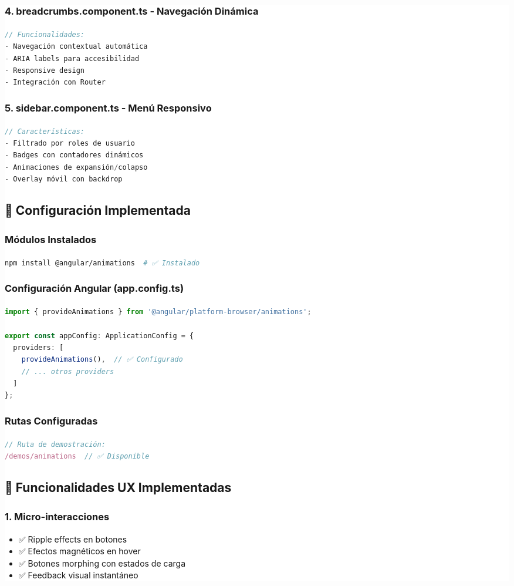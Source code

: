 ### 4. **breadcrumbs.component.ts** - Navegación Dinámica
```typescript
// Funcionalidades:
- Navegación contextual automática
- ARIA labels para accesibilidad
- Responsive design
- Integración con Router
```

### 5. **sidebar.component.ts** - Menú Responsivo
```typescript
// Características:
- Filtrado por roles de usuario
- Badges con contadores dinámicos
- Animaciones de expansión/colapso
- Overlay móvil con backdrop
```

## 🚀 Configuración Implementada

### **Módulos Instalados**
```bash
npm install @angular/animations  # ✅ Instalado
```

### **Configuración Angular (app.config.ts)**
```typescript
import { provideAnimations } from '@angular/platform-browser/animations';

export const appConfig: ApplicationConfig = {
  providers: [
    provideAnimations(),  // ✅ Configurado
    // ... otros providers
  ]
};
```

### **Rutas Configuradas**
```typescript
// Ruta de demostración:
/demos/animations  // ✅ Disponible
```

## 📱 Funcionalidades UX Implementadas

### **1. Micro-interacciones**
- ✅ Ripple effects en botones
- ✅ Efectos magnéticos en hover
- ✅ Botones morphing con estados de carga
- ✅ Feedback visual instantáneo
